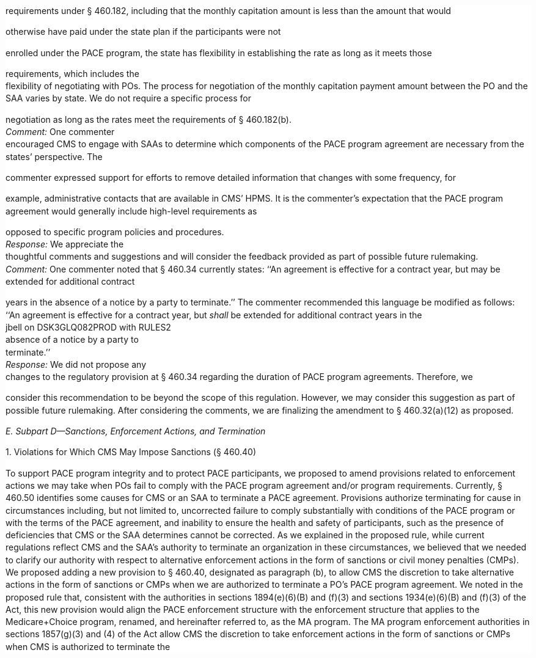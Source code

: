 requirements under § 460.182, including  that the monthly capitation amount is  less than the amount that would  

otherwise have paid under the state  plan if the participants were not  

enrolled under the PACE program, the  state has flexibility in establishing the  rate as long as it meets those  

requirements, which includes the    
flexibility of negotiating with POs. The  process for negotiation of the monthly  capitation payment amount between the  PO and the SAA varies by state. We do  not require a specific process for  

negotiation as long as the rates meet the  requirements of § 460.182(b).    
*Comment:* One commenter    
encouraged CMS to engage with SAAs  to determine which components of the  PACE program agreement are necessary  from the states’ perspective. The  

commenter expressed support for efforts  to remove detailed information that  changes with some frequency, for  

example, administrative contacts that  are available in CMS’ HPMS. It is the  commenter’s expectation that the PACE  program agreement would generally  include high-level requirements as  

opposed to specific program policies  and procedures.    
*Response:* We appreciate the    
thoughtful comments and suggestions  and will consider the feedback provided  as part of possible future rulemaking.    
*Comment:* One commenter noted that  § 460.34 currently states: ‘‘An agreement  is effective for a contract year, but may  be extended for additional contract  

years in the absence of a notice by a  party to terminate.’’ The commenter  recommended this language be modified  as follows: ‘‘An agreement is effective  for a contract year, but *shall* be extended  for additional contract years in the    
jbell on DSK3GLQ082PROD with RULES2  
absence of a notice by a party to    
terminate.’’    
*Response:* We did not propose any    
changes to the regulatory provision at  § 460.34 regarding the duration of PACE  program agreements. Therefore, we  

consider this recommendation to be  beyond the scope of this regulation.  However, we may consider this  suggestion as part of possible future  rulemaking. After considering the  comments, we are finalizing the  amendment to § 460.32(a)(12) as  proposed.  

*E. Subpart D—Sanctions, Enforcement  Actions, and Termination*  

1\. Violations for Which CMS May  Impose Sanctions (§ 460.40)  

To support PACE program integrity  and to protect PACE participants, we  proposed to amend provisions related to  enforcement actions we may take when  POs fail to comply with the PACE  program agreement and/or program  requirements. Currently, § 460.50  identifies some causes for CMS or an  SAA to terminate a PACE agreement.  Provisions authorize terminating for  cause in circumstances including, but  not limited to, uncorrected failure to  comply substantially with conditions of  the PACE program or with the terms of  the PACE agreement, and inability to  ensure the health and safety of  participants, such as the presence of  deficiencies that CMS or the SAA  determines cannot be corrected. As we  explained in the proposed rule, while  current regulations reflect CMS and the  SAA’s authority to terminate an  organization in these circumstances, we  believed that we needed to clarify our  authority with respect to alternative  enforcement actions in the form of  sanctions or civil money penalties  (CMPs).    
We proposed adding a new provision  to § 460.40, designated as paragraph (b),  to allow CMS the discretion to take  alternative actions in the form of  sanctions or CMPs when we are  authorized to terminate a PO’s PACE  program agreement. We noted in the  proposed rule that, consistent with the  authorities in sections 1894(e)(6)(B) and  (f)(3) and sections 1934(e)(6)(B) and  (f)(3) of the Act, this new provision  would align the PACE enforcement  structure with the enforcement structure  that applies to the Medicare+Choice  program, renamed, and hereinafter  referred to, as the MA program. The MA  program enforcement authorities in  sections 1857(g)(3) and (4) of the Act  allow CMS the discretion to take  enforcement actions in the form of  sanctions or CMPs when CMS is  authorized to terminate the  
